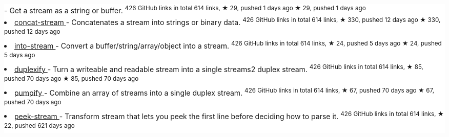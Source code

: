  </a>
  - Get a stream as a string or buffer.
  <sup>
   426 GitHub links in total 614 links, ★ 29, pushed 1 days ago
  </sup>
  <sup>
   &#9733 29, pushed 1 days ago
  </sup>
 </li>
 <li>
  <a href="https://github.com/maxogden/concat-stream">
   concat-stream
  </a>
  - Concatenates a stream into strings or binary data.
  <sup>
   426 GitHub links in total 614 links, ★ 330, pushed 12 days ago
  </sup>
  <sup>
   &#9733 330, pushed 12 days ago
  </sup>
 </li>
 <li>
  <a href="https://github.com/sindresorhus/into-stream">
   into-stream
  </a>
  - Convert a buffer/string/array/object into a stream.
  <sup>
   426 GitHub links in total 614 links, ★ 24, pushed 5 days ago
  </sup>
  <sup>
   &#9733 24, pushed 5 days ago
  </sup>
 </li>
 <li>
  <a href="https://github.com/mafintosh/duplexify">
   duplexify
  </a>
  - Turn a writeable and readable stream into a single streams2 duplex stream.
  <sup>
   426 GitHub links in total 614 links, ★ 85, pushed 70 days ago
  </sup>
  <sup>
   &#9733 85, pushed 70 days ago
  </sup>
 </li>
 <li>
  <a href="https://github.com/mafintosh/pumpify">
   pumpify
  </a>
  - Combine an array of streams into a single duplex stream.
  <sup>
   426 GitHub links in total 614 links, ★ 67, pushed 70 days ago
  </sup>
  <sup>
   &#9733 67, pushed 70 days ago
  </sup>
 </li>
 <li>
  <a href="https://github.com/mafintosh/peek-stream">
   peek-stream
  </a>
  - Transform stream that lets you peek the first line before deciding how to parse it.
  <sup>
   426 GitHub links in total 614 links, ★ 22, pushed 621 days ago
